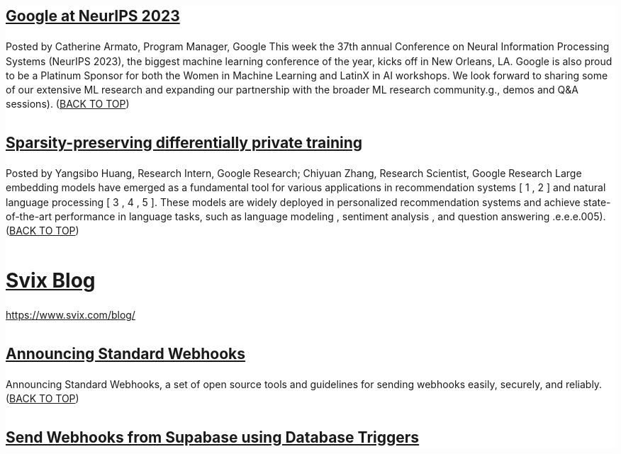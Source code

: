 
<a name="8909f2a0eead615ba9c518d84a20d47c" />

## [Google at NeurIPS 2023](http://blog.research.google/2023/12/google-at-neurips-2023.html)


Posted by Catherine Armato, Program Manager, Google This week the 37th annual Conference on Neural Information Processing Systems (NeurIPS 2023), the biggest machine learning conference of the year, kicks off in New Orleans, LA. Google is also proud to be a Platinum Sponsor for both the Women in Machine Learning and LatinX in AI workshops. We look forward to sharing some of our extensive ML research and expanding our partnership with the broader ML research community.g., demos and Q&amp;A sessions).
 ([BACK TO TOP](#toc_8909f2a0eead615ba9c518d84a20d47c))


<a name="363bd90270ebbfd01d2713253a7256ea" />

## [Sparsity-preserving differentially private training](http://blog.research.google/2023/12/sparsity-preserving-differentially.html)


Posted by Yangsibo Huang, Research Intern, Google Research; Chiyuan Zhang, Research Scientist, Google Research Large embedding models have emerged as a fundamental tool for various applications in recommendation systems [ 1 , 2 ] and natural language processing [ 3 , 4 , 5 ]. These models are widely deployed in personalized recommendation systems and achieve state-of-the-art performance in language tasks, such as language modeling , sentiment analysis , and question answering .e.e.e.005).
 ([BACK TO TOP](#toc_363bd90270ebbfd01d2713253a7256ea))



<a name="913d1895f89dc9c8477241f5fba26005" />

# [Svix Blog](https://www.svix.com/blog/)

https://www.svix.com/blog/



<a name="e52798915816205ed81036d21c841df7" />

## [Announcing Standard Webhooks](https://www.svix.com/blog/standard-webhooks/)


Announcing Standard Webhooks, a set of open source tools and guidelines for sending webhooks easily, securely, and reliably.
 ([BACK TO TOP](#toc_e52798915816205ed81036d21c841df7))


<a name="c316624a4b4a5cc6d5977458b3601438" />

## [Send Webhooks from Supabase using Database Triggers](https://www.svix.com/blog/use-svix-from-supabase/)
